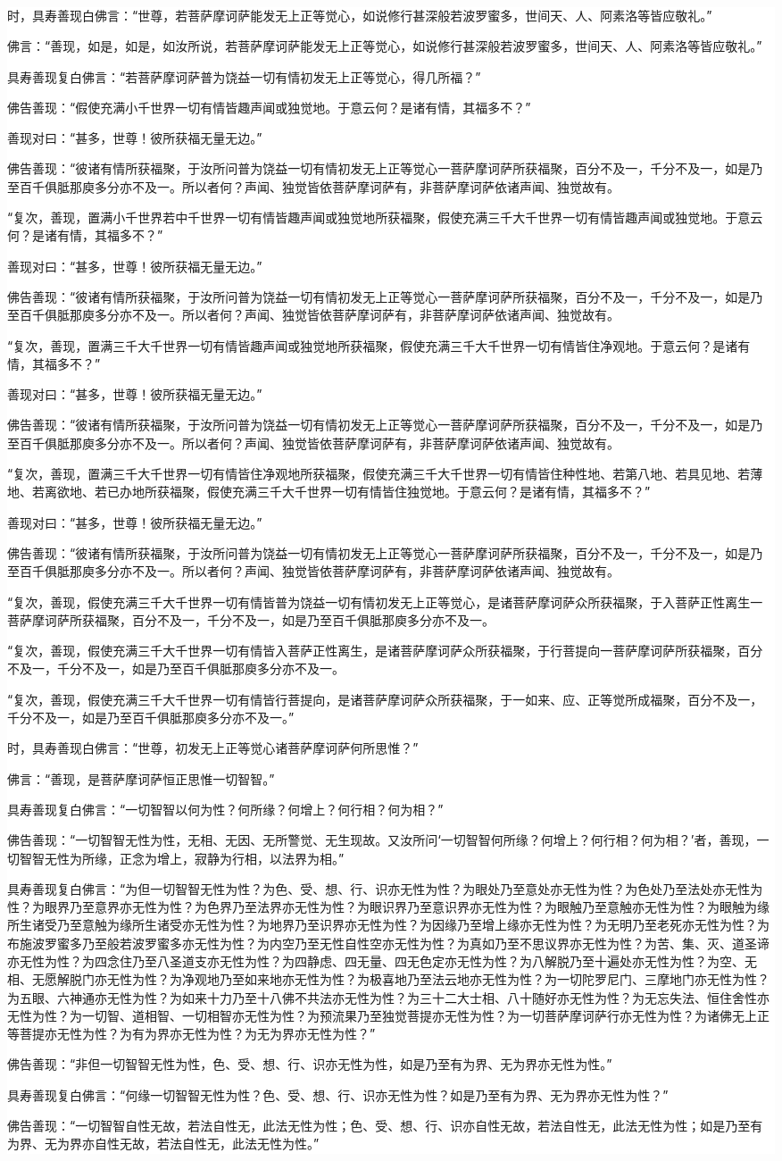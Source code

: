时，具寿善现白佛言：“世尊，若菩萨摩诃萨能发无上正等觉心，如说修行甚深般若波罗蜜多，世间天、人、阿素洛等皆应敬礼。”

佛言：“善现，如是，如是，如汝所说，若菩萨摩诃萨能发无上正等觉心，如说修行甚深般若波罗蜜多，世间天、人、阿素洛等皆应敬礼。”

具寿善现复白佛言：“若菩萨摩诃萨普为饶益一切有情初发无上正等觉心，得几所福？”

佛告善现：“假使充满小千世界一切有情皆趣声闻或独觉地。于意云何？是诸有情，其福多不？”

善现对曰：“甚多，世尊！彼所获福无量无边。”

佛告善现：“彼诸有情所获福聚，于汝所问普为饶益一切有情初发无上正等觉心一菩萨摩诃萨所获福聚，百分不及一，千分不及一，如是乃至百千俱胝那庾多分亦不及一。所以者何？声闻、独觉皆依菩萨摩诃萨有，非菩萨摩诃萨依诸声闻、独觉故有。

“复次，善现，置满小千世界若中千世界一切有情皆趣声闻或独觉地所获福聚，假使充满三千大千世界一切有情皆趣声闻或独觉地。于意云何？是诸有情，其福多不？”

善现对曰：“甚多，世尊！彼所获福无量无边。”

佛告善现：“彼诸有情所获福聚，于汝所问普为饶益一切有情初发无上正等觉心一菩萨摩诃萨所获福聚，百分不及一，千分不及一，如是乃至百千俱胝那庾多分亦不及一。所以者何？声闻、独觉皆依菩萨摩诃萨有，非菩萨摩诃萨依诸声闻、独觉故有。

“复次，善现，置满三千大千世界一切有情皆趣声闻或独觉地所获福聚，假使充满三千大千世界一切有情皆住净观地。于意云何？是诸有情，其福多不？”

善现对曰：“甚多，世尊！彼所获福无量无边。”

佛告善现：“彼诸有情所获福聚，于汝所问普为饶益一切有情初发无上正等觉心一菩萨摩诃萨所获福聚，百分不及一，千分不及一，如是乃至百千俱胝那庾多分亦不及一。所以者何？声闻、独觉皆依菩萨摩诃萨有，非菩萨摩诃萨依诸声闻、独觉故有。

“复次，善现，置满三千大千世界一切有情皆住净观地所获福聚，假使充满三千大千世界一切有情皆住种性地、若第八地、若具见地、若薄地、若离欲地、若已办地所获福聚，假使充满三千大千世界一切有情皆住独觉地。于意云何？是诸有情，其福多不？”

善现对曰：“甚多，世尊！彼所获福无量无边。”

佛告善现：“彼诸有情所获福聚，于汝所问普为饶益一切有情初发无上正等觉心一菩萨摩诃萨所获福聚，百分不及一，千分不及一，如是乃至百千俱胝那庾多分亦不及一。所以者何？声闻、独觉皆依菩萨摩诃萨有，非菩萨摩诃萨依诸声闻、独觉故有。

“复次，善现，假使充满三千大千世界一切有情皆普为饶益一切有情初发无上正等觉心，是诸菩萨摩诃萨众所获福聚，于入菩萨正性离生一菩萨摩诃萨所获福聚，百分不及一，千分不及一，如是乃至百千俱胝那庾多分亦不及一。

“复次，善现，假使充满三千大千世界一切有情皆入菩萨正性离生，是诸菩萨摩诃萨众所获福聚，于行菩提向一菩萨摩诃萨所获福聚，百分不及一，千分不及一，如是乃至百千俱胝那庾多分亦不及一。

“复次，善现，假使充满三千大千世界一切有情皆行菩提向，是诸菩萨摩诃萨众所获福聚，于一如来、应、正等觉所成福聚，百分不及一，千分不及一，如是乃至百千俱胝那庾多分亦不及一。”

时，具寿善现白佛言：“世尊，初发无上正等觉心诸菩萨摩诃萨何所思惟？”

佛言：“善现，是菩萨摩诃萨恒正思惟一切智智。”

具寿善现复白佛言：“一切智智以何为性？何所缘？何增上？何行相？何为相？”

佛告善现：“一切智智无性为性，无相、无因、无所警觉、无生现故。又汝所问‘一切智智何所缘？何增上？何行相？何为相？’者，善现，一切智智无性为所缘，正念为增上，寂静为行相，以法界为相。”

具寿善现复白佛言：“为但一切智智无性为性？为色、受、想、行、识亦无性为性？为眼处乃至意处亦无性为性？为色处乃至法处亦无性为性？为眼界乃至意界亦无性为性？为色界乃至法界亦无性为性？为眼识界乃至意识界亦无性为性？为眼触乃至意触亦无性为性？为眼触为缘所生诸受乃至意触为缘所生诸受亦无性为性？为地界乃至识界亦无性为性？为因缘乃至增上缘亦无性为性？为无明乃至老死亦无性为性？为布施波罗蜜多乃至般若波罗蜜多亦无性为性？为内空乃至无性自性空亦无性为性？为真如乃至不思议界亦无性为性？为苦、集、灭、道圣谛亦无性为性？为四念住乃至八圣道支亦无性为性？为四静虑、四无量、四无色定亦无性为性？为八解脱乃至十遍处亦无性为性？为空、无相、无愿解脱门亦无性为性？为净观地乃至如来地亦无性为性？为极喜地乃至法云地亦无性为性？为一切陀罗尼门、三摩地门亦无性为性？为五眼、六神通亦无性为性？为如来十力乃至十八佛不共法亦无性为性？为三十二大士相、八十随好亦无性为性？为无忘失法、恒住舍性亦无性为性？为一切智、道相智、一切相智亦无性为性？为预流果乃至独觉菩提亦无性为性？为一切菩萨摩诃萨行亦无性为性？为诸佛无上正等菩提亦无性为性？为有为界亦无性为性？为无为界亦无性为性？”

佛告善现：“非但一切智智无性为性，色、受、想、行、识亦无性为性，如是乃至有为界、无为界亦无性为性。”

具寿善现复白佛言：“何缘一切智智无性为性？色、受、想、行、识亦无性为性？如是乃至有为界、无为界亦无性为性？”

佛告善现：“一切智智自性无故，若法自性无，此法无性为性；色、受、想、行、识亦自性无故，若法自性无，此法无性为性；如是乃至有为界、无为界亦自性无故，若法自性无，此法无性为性。”
